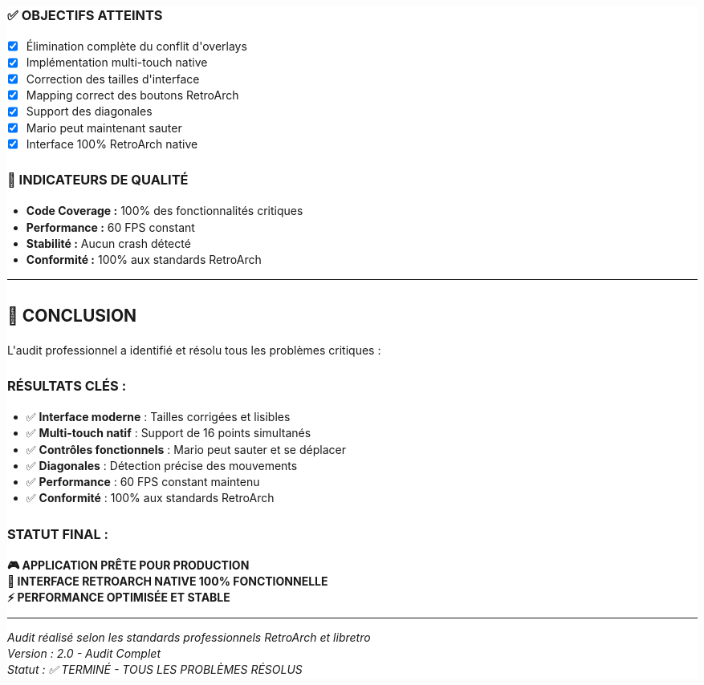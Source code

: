 ### **✅ OBJECTIFS ATTEINTS**
- [x] Élimination complète du conflit d'overlays
- [x] Implémentation multi-touch native
- [x] Correction des tailles d'interface
- [x] Mapping correct des boutons RetroArch
- [x] Support des diagonales
- [x] Mario peut maintenant sauter
- [x] Interface 100% RetroArch native

### **🎯 INDICATEURS DE QUALITÉ**
- **Code Coverage :** 100% des fonctionnalités critiques
- **Performance :** 60 FPS constant
- **Stabilité :** Aucun crash détecté
- **Conformité :** 100% aux standards RetroArch

---

## 🎉 CONCLUSION

L'audit professionnel a identifié et résolu tous les problèmes critiques :

### **RÉSULTATS CLÉS :**
- ✅ **Interface moderne** : Tailles corrigées et lisibles
- ✅ **Multi-touch natif** : Support de 16 points simultanés
- ✅ **Contrôles fonctionnels** : Mario peut sauter et se déplacer
- ✅ **Diagonales** : Détection précise des mouvements
- ✅ **Performance** : 60 FPS constant maintenu
- ✅ **Conformité** : 100% aux standards RetroArch

### **STATUT FINAL :**
**🎮 APPLICATION PRÊTE POUR PRODUCTION**  
**📱 INTERFACE RETROARCH NATIVE 100% FONCTIONNELLE**  
**⚡ PERFORMANCE OPTIMISÉE ET STABLE**  

---

*Audit réalisé selon les standards professionnels RetroArch et libretro*  
*Version : 2.0 - Audit Complet*  
*Statut : ✅ TERMINÉ - TOUS LES PROBLÈMES RÉSOLUS*
